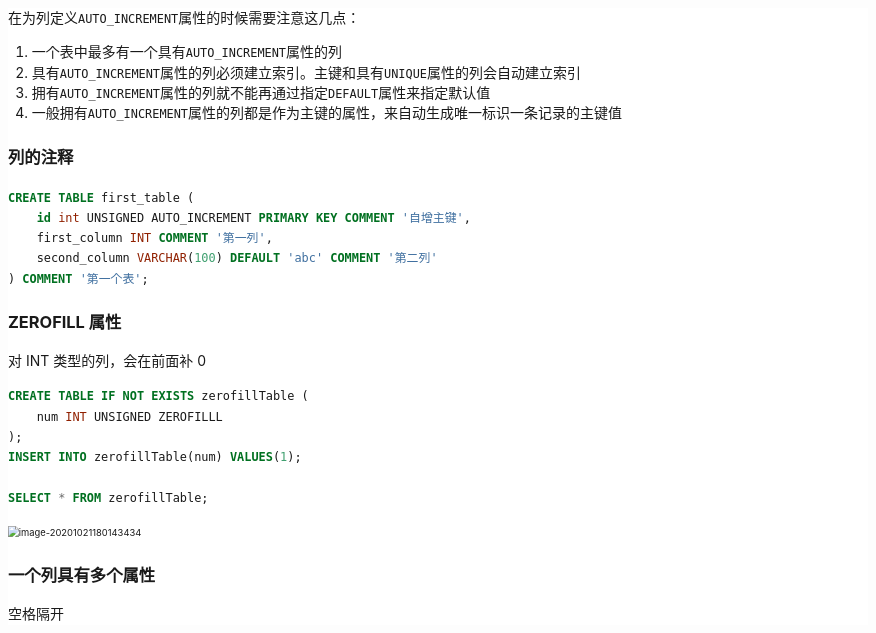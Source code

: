 

在为列定义`AUTO_INCREMENT`属性的时候需要注意这几点：

1. 一个表中最多有一个具有`AUTO_INCREMENT`属性的列
2. 具有`AUTO_INCREMENT`属性的列必须建立索引。主键和具有`UNIQUE`属性的列会自动建立索引
3. 拥有`AUTO_INCREMENT`属性的列就不能再通过指定`DEFAULT`属性来指定默认值
4. 一般拥有`AUTO_INCREMENT`属性的列都是作为主键的属性，来自动生成唯一标识一条记录的主键值



### 列的注释

```sql
CREATE TABLE first_table (
    id int UNSIGNED AUTO_INCREMENT PRIMARY KEY COMMENT '自增主键',
    first_column INT COMMENT '第一列',
    second_column VARCHAR(100) DEFAULT 'abc' COMMENT '第二列'
) COMMENT '第一个表';
```



### ZEROFILL 属性

对 INT 类型的列，会在前面补 0

```sql
CREATE TABLE IF NOT EXISTS zerofillTable (
	num INT UNSIGNED ZEROFILLL
);
INSERT INTO zerofillTable(num) VALUES(1);

SELECT * FROM zerofillTable;
```



<img src="https://www.qiniu.cregskin.com/image-20201021180143434.png" alt="image-20201021180143434" style="zoom:67%;" />



### 一个列具有多个属性

空格隔开